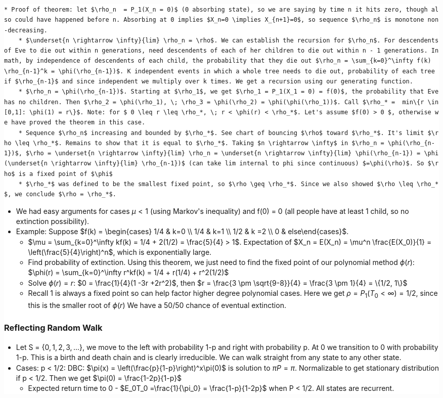 	* Proof of theorem: let $\rho_n  = P_1(X_n = 0)$ (0 absorbing state), so we are saying by time n it hits zero, though also could have happened before n. Absorbing at 0 implies $X_n=0 \implies X_{n+1}=0$, so sequence $\rho_n$ is monotone non-decreasing.
		* $\underset{n \rightarrow \infty}{lim} \rho_n = \rho$. We can establish the recursion for $\rho_n$. For descendents of Eve to die out within n generations, need descendents of each of her children to die out within n - 1 generations. In math, by independence of descendents of each child, the probability that they die out $\rho_n = \sum_{k=0}^\infty f(k) \rho_{n-1}^k = \phi(\rho_{n-1})$. K independent events in which a whole tree needs to die out, probability of each tree if $\rho_{n-1}$ and since independent we multiply over k times. We get a recursion using our generating function.
		* $\rho_n = \phi(\rho_{n-1})$. Starting at $\rho_1$, we get $\rho_1 = P_1(X_1 = 0) = f(0)$, the probability that Eve has no children. Then $\rho_2 = \phi(\rho_1), \; \rho_3 = \phi(\rho_2) = \phi(\phi(\rho_1))$. Call $\rho_* =  min\{r \in [0,1]: \phi(1) = r\}$. Note: for $ 0 \leq r \leq \rho_*, \; r < \phi(r) < \rho_*$. Let's assume $f(0) > 0 $, otherwise we have proved the theorem in this case. 
		* Sequence $\rho_n$ increasing and bounded by $\rho_*$. See chart of bouncing $\rho$ toward $\rho_*$. It's limit $\rho \leq \rho_*$. Remains to show that it is equal to $\rho_*$. Taking $n \rightarrow \infty$ in $\rho_n = \phi(\rho_{n-1})$, $\rho = \underset{n \rightarrow \infty}{lim} \rho_n = \underset{n \rightarrow \infty}{lim} \phi(\rho_{n-1}) = \phi(\underset{n \rightarrow \infty}{lim} \rho_{n-1})$ (can take lim internal to phi since continuous) $=\phi(\rho)$. So $\rho$ is a fixed point of $\phi$
		* $\rho_*$ was defined to be the smallest fixed point, so $\rho \geq \rho_*$. Since we also showed $\rho \leq \rho_*$, we conclude $\rho = \rho_*$.
* We had easy arguments for cases $\mu < 1$ (using Markov's inequality) and f(0) = 0 (all people have at least 1 child, so no extinction possibility).  
* Example: Suppose $f(k) = \begin{cases} 1/4 & k=0 \\ 1/4 & k=1 \\ 1/2 & k =2 \\ 0 & else\end{cases}$.
	* $\mu = \sum_{k=0}^\infty kf(k) = 1/4 + 2(1/2) = \frac{5}{4} > 1$. Expectation of $X_n = E(X_n) = \mu^n \frac{E(X_0)}{1} = \left(\frac{5}{4}\right)^n$, which is exponentially large.
	* Find probability of extinction. Using this theorem, we just need to find the fixed point of our polynomial method $\phi(r)$: $\phi(r) = \sum_{k=0}^\infty r^kf(k) = 1/4 + r(1/4) + r^2(1/2)$
	* Solve $\phi(r)  = r$: $0 = \frac{1}{4}(1 -3r +2r^2)$, then $r = \frac{3 \pm \sqrt{9-8}}{4} = \frac{3 \pm 1}{4} = \{1/2, 1\}$
	* Recall 1 is always a fixed point so can help factor higher degree polynomial cases. Here we get $\rho = P_1(T_0 < \infty) = 1/2$, since this is the smaller root of $\phi(r)$ We have a 50/50 chance of eventual extinction.

### Reflecting Random Walk
* Let S = $\{0,1,2,3,...\}$, we move to the left with probability 1-p and right with probability p. At 0 we transition to 0 with probability 1-p. This is a birth and death chain and is clearly irreducible. We can walk straight from any state to any other state.
* Cases: p < 1/2: DBC: $\pi(x) = \left(\frac{p}{1-p}\right)^x\pi(0)$ is solution to $\pi P = \pi$. Normalizable to get stationary distribution if p < 1/2. Then we get $\pi(0) = \frac{1-2p}{1-p}$
	* Expected return time to 0 - $E_0T_0 =\frac{1}{\pi_0} = \frac{1-p}{1-2p}$ when P < 1/2. All states are recurrent.
